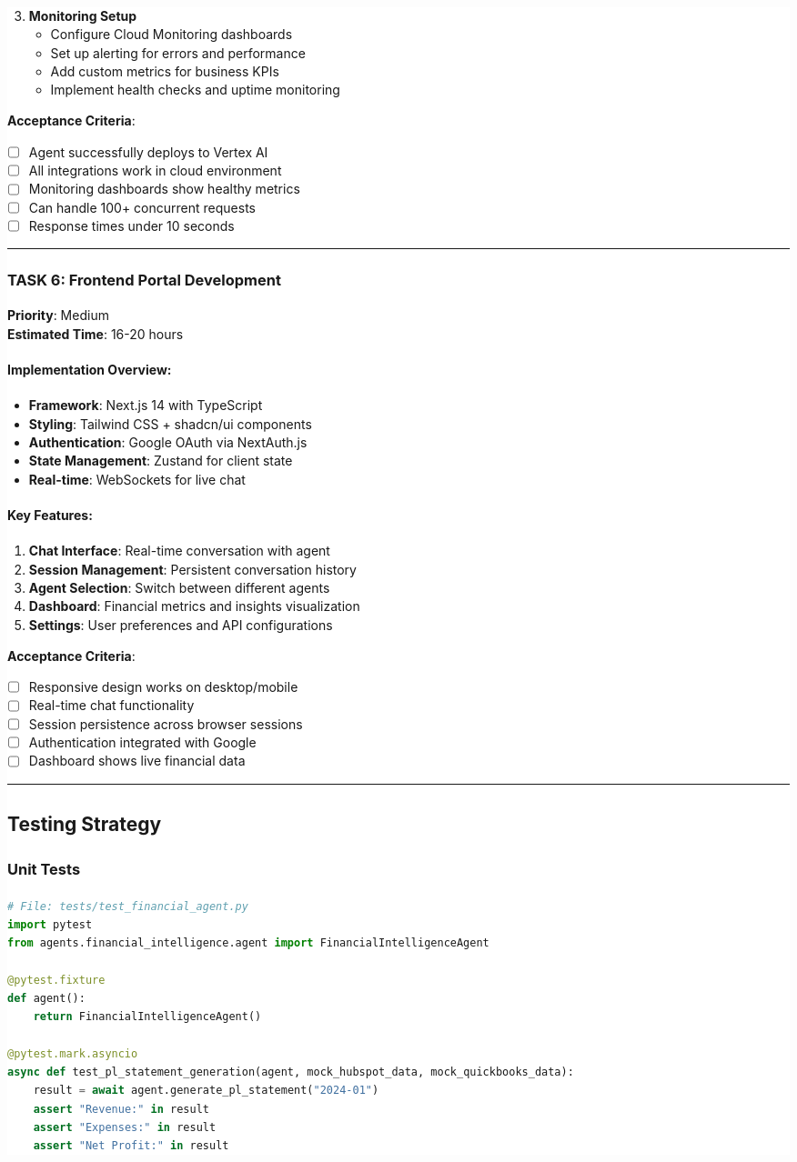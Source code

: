 3. **Monitoring Setup**
   - Configure Cloud Monitoring dashboards
   - Set up alerting for errors and performance
   - Add custom metrics for business KPIs
   - Implement health checks and uptime monitoring

**Acceptance Criteria**:
- [ ] Agent successfully deploys to Vertex AI
- [ ] All integrations work in cloud environment
- [ ] Monitoring dashboards show healthy metrics
- [ ] Can handle 100+ concurrent requests
- [ ] Response times under 10 seconds

---

### TASK 6: Frontend Portal Development
**Priority**: Medium  
**Estimated Time**: 16-20 hours

#### Implementation Overview:
- **Framework**: Next.js 14 with TypeScript
- **Styling**: Tailwind CSS + shadcn/ui components
- **Authentication**: Google OAuth via NextAuth.js
- **State Management**: Zustand for client state
- **Real-time**: WebSockets for live chat

#### Key Features:
1. **Chat Interface**: Real-time conversation with agent
2. **Session Management**: Persistent conversation history
3. **Agent Selection**: Switch between different agents
4. **Dashboard**: Financial metrics and insights visualization
5. **Settings**: User preferences and API configurations

**Acceptance Criteria**:
- [ ] Responsive design works on desktop/mobile
- [ ] Real-time chat functionality
- [ ] Session persistence across browser sessions
- [ ] Authentication integrated with Google
- [ ] Dashboard shows live financial data

---

## Testing Strategy

### Unit Tests
```python
# File: tests/test_financial_agent.py
import pytest
from agents.financial_intelligence.agent import FinancialIntelligenceAgent

@pytest.fixture
def agent():
    return FinancialIntelligenceAgent()

@pytest.mark.asyncio
async def test_pl_statement_generation(agent, mock_hubspot_data, mock_quickbooks_data):
    result = await agent.generate_pl_statement("2024-01")
    assert "Revenue:" in result
    assert "Expenses:" in result
    assert "Net Profit:" in result
```
